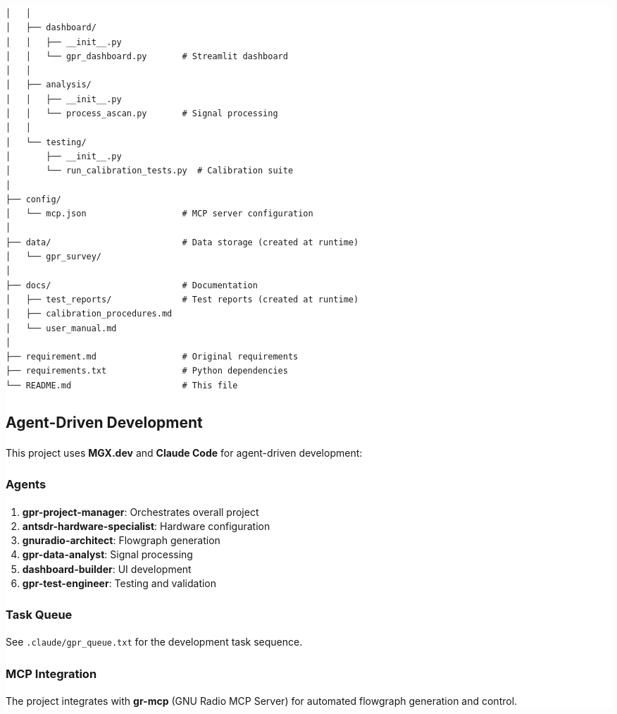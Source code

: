 ```
│   │
│   ├── dashboard/
│   │   ├── __init__.py
│   │   └── gpr_dashboard.py       # Streamlit dashboard
│   │
│   ├── analysis/
│   │   ├── __init__.py
│   │   └── process_ascan.py       # Signal processing
│   │
│   └── testing/
│       ├── __init__.py
│       └── run_calibration_tests.py  # Calibration suite
│
├── config/
│   └── mcp.json                   # MCP server configuration
│
├── data/                          # Data storage (created at runtime)
│   └── gpr_survey/
│
├── docs/                          # Documentation
│   ├── test_reports/              # Test reports (created at runtime)
│   ├── calibration_procedures.md
│   └── user_manual.md
│
├── requirement.md                 # Original requirements
├── requirements.txt               # Python dependencies
└── README.md                      # This file
```

## Agent-Driven Development

This project uses **MGX.dev** and **Claude Code** for agent-driven development:

### Agents

1. **gpr-project-manager**: Orchestrates overall project
2. **antsdr-hardware-specialist**: Hardware configuration
3. **gnuradio-architect**: Flowgraph generation
4. **gpr-data-analyst**: Signal processing
5. **dashboard-builder**: UI development
6. **gpr-test-engineer**: Testing and validation

### Task Queue

See `.claude/gpr_queue.txt` for the development task sequence.

### MCP Integration

The project integrates with **gr-mcp** (GNU Radio MCP Server) for automated flowgraph generation and control.
